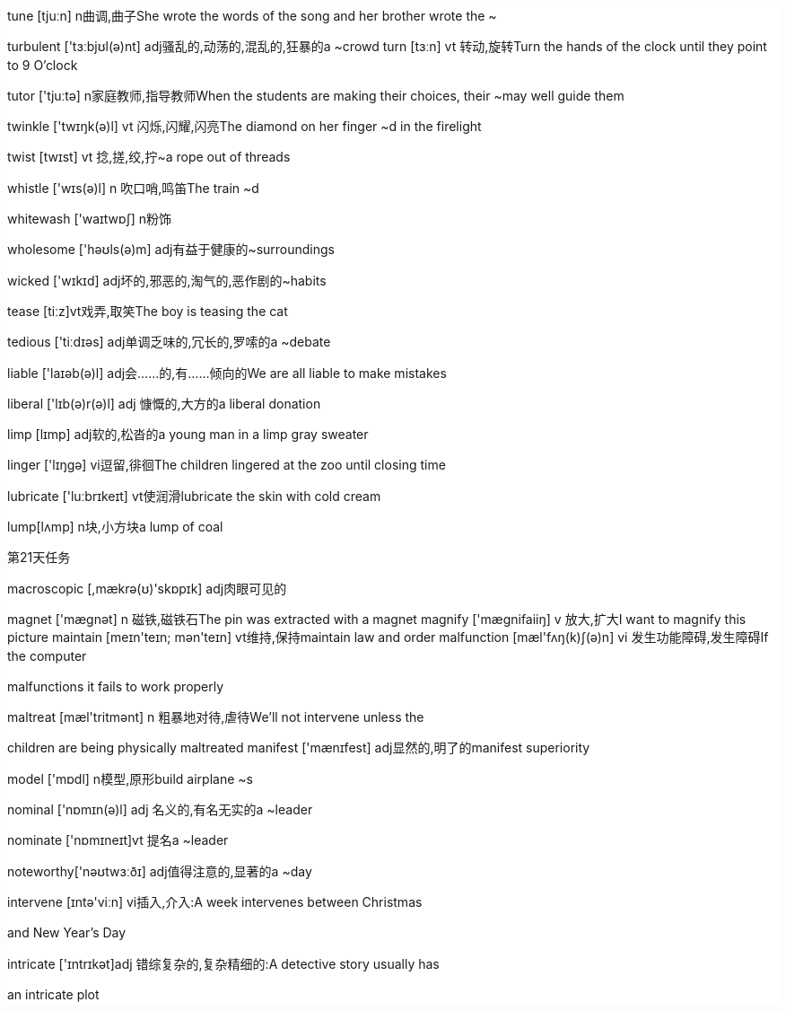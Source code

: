 tune [tjuːn] n曲调,曲子She wrote the words of the song and her brother wrote the ~

turbulent ['tɜːbjʊl(ə)nt] adj骚乱的,动荡的,混乱的,狂暴的a ~crowd turn [tɜːn] vt 转动,旋转Turn the hands of the clock until they point to 9 O’clock

tutor ['tjuːtə] n家庭教师,指导教师When the students are making their choices, their ~may well guide them

twinkle ['twɪŋk(ə)l] vt 闪烁,闪耀,闪亮The diamond on her finger ~d in the firelight

twist [twɪst] vt 捻,搓,绞,拧~a rope out of threads

whistle ['wɪs(ə)l] n 吹口哨,鸣笛The train ~d

whitewash ['waɪtwɒʃ] n粉饰

wholesome ['həʊls(ə)m] adj有益于健康的~surroundings

wicked ['wɪkɪd] adj坏的,邪恶的,淘气的,恶作剧的~habits

tease [tiːz]vt戏弄,取笑The boy is teasing the cat

tedious ['tiːdɪəs] adj单调乏味的,冗长的,罗嗦的a ~debate

liable ['laɪəb(ə)l] adj会……的,有……倾向的We are all liable to make mistakes

liberal ['lɪb(ə)r(ə)l] adj 慷慨的,大方的a liberal donation

limp [lɪmp] adj软的,松沓的a young man in a limp gray sweater

linger ['lɪŋgə] vi逗留,徘徊The children lingered at the zoo until closing time

lubricate ['luːbrɪkeɪt] vt使润滑lubricate the skin with cold cream

lump[lʌmp] n块,小方块a lump of coal

第21天任务

macroscopic [,mækrə(ʊ)'skɒpɪk] adj肉眼可见的

magnet ['mægnət] n 磁铁,磁铁石The pin was extracted with a magnet magnify ['mægnifaiiŋ] v 放大,扩大I want to magnify this picture maintain [meɪn'teɪn; mən'teɪn] vt维持,保持maintain law and order malfunction [mæl'fʌŋ(k)ʃ(ə)n] vi 发生功能障碍,发生障碍If the computer

malfunctions it fails to work properly

maltreat [mæl'tritmənt] n 粗暴地对待,虐待We’ll not intervene unless the

children are being physically maltreated manifest ['mænɪfest] adj显然的,明了的manifest superiority

model ['mɒdl] n模型,原形build airplane ~s

nominal ['nɒmɪn(ə)l] adj 名义的,有名无实的a ~leader

nominate ['nɒmɪneɪt]vt 提名a ~leader

noteworthy['nəʊtwɜːðɪ] adj值得注意的,显著的a ~day

intervene [ɪntə'viːn] vi插入,介入:A week intervenes between Christmas

and New Year’s Day

intricate ['ɪntrɪkət]adj 错综复杂的,复杂精细的:A detective story usually has

an intricate plot
